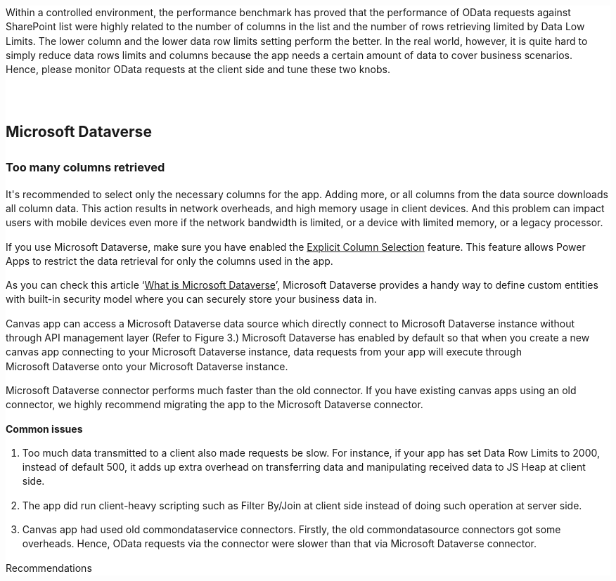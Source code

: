 Within a controlled environment, the performance benchmark has proved that the
performance of OData requests against SharePoint list were highly related to the
number of columns in the list and the number of rows retrieving limited by Data
Low Limits. The lower column and the lower data row limits setting perform the
better. In the real world, however, it is quite hard to simply reduce data rows
limits and columns because the app needs a certain amount of data to cover
business scenarios.  Hence, please monitor OData requests at the client side and
tune these two knobs.

 

## Microsoft Dataverse

### Too many columns retrieved

It's recommended to select only the necessary columns for the app. Adding more, or all columns from the data source downloads all column data. This action results in network overheads, and high memory usage in client devices. And this problem can impact users with mobile devices even more if the network bandwidth is limited, or a device with limited memory, or a legacy processor.

If you use Microsoft Dataverse, make sure you have enabled the [Explicit Column Selection](use-native-cds-connector.md) feature. This feature allows Power Apps to restrict the data retrieval for only the columns used in the app.

As you can check this article ‘[What is
Microsoft Dataverse](https://docs.microsoft.com/en-us/powerapps/maker/common-data-service/data-platform-intro)’,
Microsoft Dataverse provides a handy way to define custom entities with built-in
security model where you can securely store your business data in.

Canvas app can access a Microsoft Dataverse data source which directly connect
to Microsoft Dataverse instance without through API management layer (Refer to
Figure 3.) Microsoft Dataverse has enabled by default so that when you create a
new canvas app connecting to your Microsoft Dataverse instance, data requests
from your app will execute through Microsoft Dataverse onto your
Microsoft Dataverse instance.

Microsoft Dataverse connector performs much faster than the old connector. If
you have existing canvas apps using an old connector, we highly recommend
migrating the app to the Microsoft Dataverse connector.

**Common issues**

1.  Too much data transmitted to a client also made requests be slow. For
    instance, if your app has set Data Row Limits to 2000, instead of default
    500, it adds up extra overhead on transferring data and manipulating
    received data to JS Heap at client side.

2.  The app did run client-heavy scripting such as Filter By/Join at client side
    instead of doing such operation at server side.

3.  Canvas app had used old commondataservice connectors. Firstly, the old
    commondatasource connectors got some overheads. Hence, OData requests via
    the connector were slower than that via Microsoft Dataverse connector.

Recommendations
